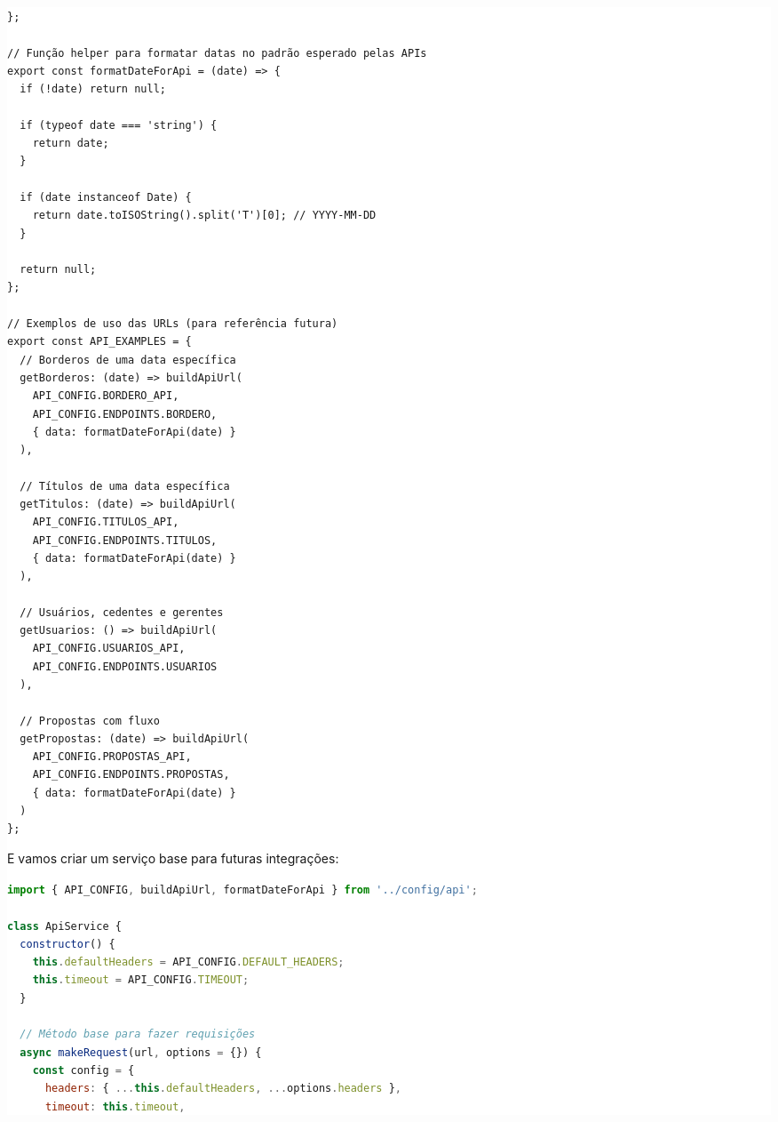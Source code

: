 ```
};

// Função helper para formatar datas no padrão esperado pelas APIs
export const formatDateForApi = (date) => {
  if (!date) return null;
  
  if (typeof date === 'string') {
    return date;
  }
  
  if (date instanceof Date) {
    return date.toISOString().split('T')[0]; // YYYY-MM-DD
  }
  
  return null;
};

// Exemplos de uso das URLs (para referência futura)
export const API_EXAMPLES = {
  // Borderos de uma data específica
  getBorderos: (date) => buildApiUrl(
    API_CONFIG.BORDERO_API, 
    API_CONFIG.ENDPOINTS.BORDERO, 
    { data: formatDateForApi(date) }
  ),
  
  // Títulos de uma data específica  
  getTitulos: (date) => buildApiUrl(
    API_CONFIG.TITULOS_API,
    API_CONFIG.ENDPOINTS.TITULOS,
    { data: formatDateForApi(date) }
  ),
  
  // Usuários, cedentes e gerentes
  getUsuarios: () => buildApiUrl(
    API_CONFIG.USUARIOS_API,
    API_CONFIG.ENDPOINTS.USUARIOS
  ),
  
  // Propostas com fluxo
  getPropostas: (date) => buildApiUrl(
    API_CONFIG.PROPOSTAS_API,
    API_CONFIG.ENDPOINTS.PROPOSTAS,
    { data: formatDateForApi(date) }
  )
};
```

E vamos criar um serviço base para futuras integrações:

```javascript:src/services/apiService.js
import { API_CONFIG, buildApiUrl, formatDateForApi } from '../config/api';

class ApiService {
  constructor() {
    this.defaultHeaders = API_CONFIG.DEFAULT_HEADERS;
    this.timeout = API_CONFIG.TIMEOUT;
  }

  // Método base para fazer requisições
  async makeRequest(url, options = {}) {
    const config = {
      headers: { ...this.defaultHeaders, ...options.headers },
      timeout: this.timeout,
```